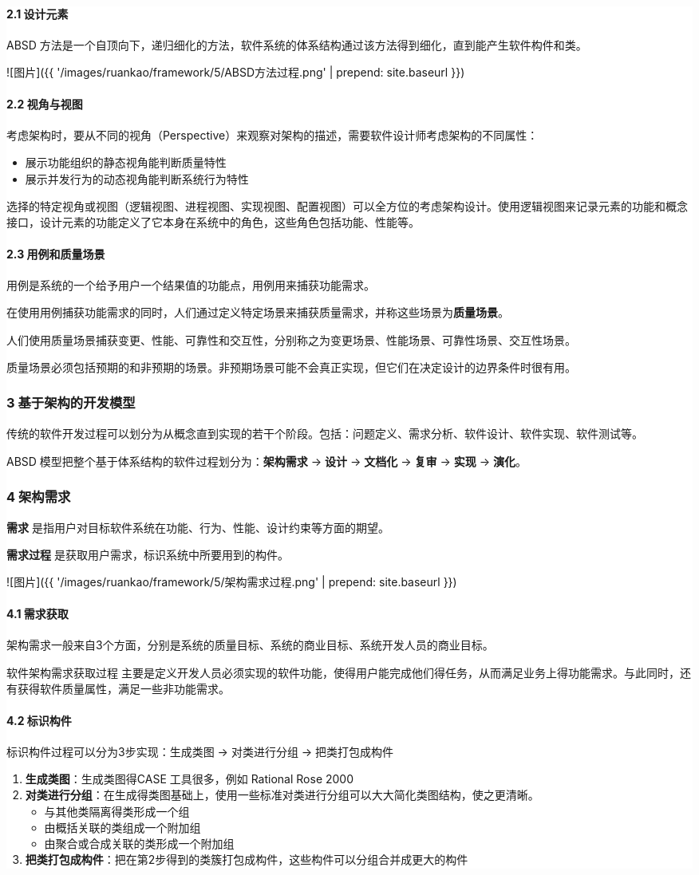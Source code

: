 #### 2.1 设计元素

ABSD 方法是一个自顶向下，递归细化的方法，软件系统的体系结构通过该方法得到细化，直到能产生软件构件和类。

![图片]({{ '/images/ruankao/framework/5/ABSD方法过程.png' | prepend: site.baseurl }})

#### 2.2 视角与视图

考虑架构时，要从不同的视角（Perspective）来观察对架构的描述，需要软件设计师考虑架构的不同属性：

- 展示功能组织的静态视角能判断质量特性
- 展示并发行为的动态视角能判断系统行为特性

选择的特定视角或视图（逻辑视图、进程视图、实现视图、配置视图）可以全方位的考虑架构设计。使用逻辑视图来记录元素的功能和概念接口，设计元素的功能定义了它本身在系统中的角色，这些角色包括功能、性能等。

#### 2.3 用例和质量场景

用例是系统的一个给予用户一个结果值的功能点，用例用来捕获功能需求。

在使用用例捕获功能需求的同时，人们通过定义特定场景来捕获质量需求，并称这些场景为**质量场景**。

人们使用质量场景捕获变更、性能、可靠性和交互性，分别称之为变更场景、性能场景、可靠性场景、交互性场景。

质量场景必须包括预期的和非预期的场景。非预期场景可能不会真正实现，但它们在决定设计的边界条件时很有用。



### 3 基于架构的开发模型

传统的软件开发过程可以划分为从概念直到实现的若干个阶段。包括：问题定义、需求分析、软件设计、软件实现、软件测试等。

ABSD 模型把整个基于体系结构的软件过程划分为：**架构需求** -> **设计** -> **文档化** -> **复审** -> **实现** -> **演化**。



### 4 架构需求

**需求** 是指用户对目标软件系统在功能、行为、性能、设计约束等方面的期望。

**需求过程** 是获取用户需求，标识系统中所要用到的构件。

![图片]({{ '/images/ruankao/framework/5/架构需求过程.png' | prepend: site.baseurl }})

#### 4.1 需求获取

架构需求一般来自3个方面，分别是系统的质量目标、系统的商业目标、系统开发人员的商业目标。

软件架构需求获取过程 主要是定义开发人员必须实现的软件功能，使得用户能完成他们得任务，从而满足业务上得功能需求。与此同时，还有获得软件质量属性，满足一些非功能需求。

#### 4.2 标识构件

标识构件过程可以分为3步实现：生成类图 -> 对类进行分组 -> 把类打包成构件

1. **生成类图**：生成类图得CASE 工具很多，例如 Rational Rose 2000
2. **对类进行分组**：在生成得类图基础上，使用一些标准对类进行分组可以大大简化类图结构，使之更清晰。
   - 与其他类隔离得类形成一个组
   - 由概括关联的类组成一个附加组
   - 由聚合或合成关联的类形成一个附加组
3. **把类打包成构件**：把在第2步得到的类簇打包成构件，这些构件可以分组合并成更大的构件
